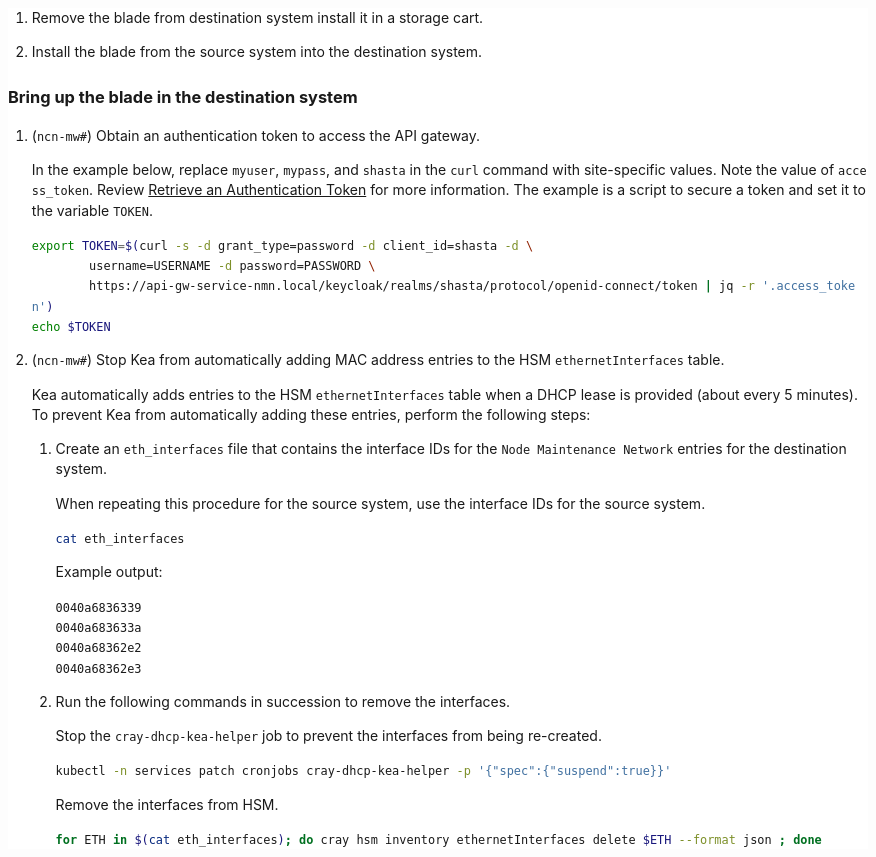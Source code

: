 1. Remove the blade from destination system install it in a storage cart.

1. Install the blade from the source system into the destination system.

### Bring up the blade in the destination system

1. (`ncn-mw#`) Obtain an authentication token to access the API gateway.

   In the example below, replace `myuser`, `mypass`, and `shasta` in the `curl` command with site-specific values. Note
   the value of `access_token`. Review [Retrieve an Authentication Token](../security_and_authentication/Retrieve_an_Authentication_Token.md) for more information. The example is a
   script to secure a token and set it to the variable `TOKEN`.

    ```bash
    export TOKEN=$(curl -s -d grant_type=password -d client_id=shasta -d \
            username=USERNAME -d password=PASSWORD \
            https://api-gw-service-nmn.local/keycloak/realms/shasta/protocol/openid-connect/token | jq -r '.access_token')
    echo $TOKEN
    ```

1. (`ncn-mw#`) Stop Kea from automatically adding MAC address entries to the HSM `ethernetInterfaces` table.

    Kea automatically adds entries to the HSM `ethernetInterfaces` table when a DHCP lease is provided (about every 5 minutes). To prevent Kea from automatically adding these entries,
    perform the following steps:

    1. Create an `eth_interfaces` file that contains the interface IDs for the `Node Maintenance Network` entries for the destination system.

       When repeating this procedure for the source system, use the interface IDs for the source system.

       ```bash
       cat eth_interfaces
       ```

       Example output:

       ```text
       0040a6836339
       0040a683633a
       0040a68362e2
       0040a68362e3
       ```

    1. Run the following commands in succession to remove the interfaces.

       Stop the `cray-dhcp-kea-helper` job to prevent the interfaces from being re-created.

       ```bash
       kubectl -n services patch cronjobs cray-dhcp-kea-helper -p '{"spec":{"suspend":true}}'
       ```

       Remove the interfaces from HSM.

       ```bash
       for ETH in $(cat eth_interfaces); do cray hsm inventory ethernetInterfaces delete $ETH --format json ; done
       ```
